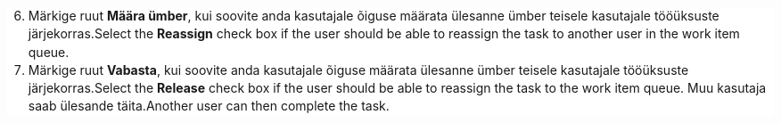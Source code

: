 6.  <span data-ttu-id="77691-354">Märkige ruut **Määra ümber**, kui soovite anda kasutajale õiguse määrata ülesanne ümber teisele kasutajale tööüksuste järjekorras.</span><span class="sxs-lookup"><span data-stu-id="77691-354">Select the **Reassign** check box if the user should be able to reassign the task to another user in the work item queue.</span></span>
7.  <span data-ttu-id="77691-355">Märkige ruut **Vabasta**, kui soovite anda kasutajale õiguse määrata ülesanne ümber teisele kasutajale tööüksuste järjekorras.</span><span class="sxs-lookup"><span data-stu-id="77691-355">Select the **Release** check box if the user should be able to reassign the task to the work item queue.</span></span> <span data-ttu-id="77691-356">Muu kasutaja saab ülesande täita.</span><span class="sxs-lookup"><span data-stu-id="77691-356">Another user can then complete the task.</span></span>






